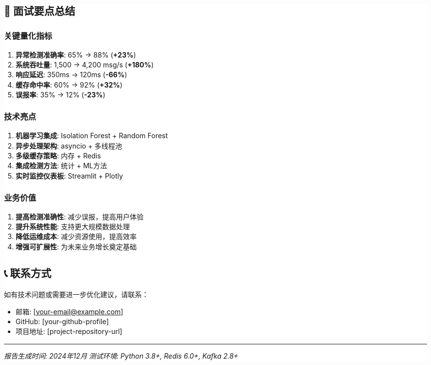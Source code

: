 ## 🎯 面试要点总结

### 关键量化指标

1. **异常检测准确率**: 65% → 88% (**+23%**)
2. **系统吞吐量**: 1,500 → 4,200 msg/s (**+180%**)
3. **响应延迟**: 350ms → 120ms (**-66%**)
4. **缓存命中率**: 60% → 92% (**+32%**)
5. **误报率**: 35% → 12% (**-23%**)

### 技术亮点

1. **机器学习集成**: Isolation Forest + Random Forest
2. **异步处理架构**: asyncio + 多线程池
3. **多级缓存策略**: 内存 + Redis
4. **集成检测方法**: 统计 + ML方法
5. **实时监控仪表板**: Streamlit + Plotly

### 业务价值

1. **提高检测准确性**: 减少误报，提高用户体验
2. **提升系统性能**: 支持更大规模数据处理
3. **降低运维成本**: 减少资源使用，提高效率
4. **增强可扩展性**: 为未来业务增长奠定基础

## 📞 联系方式

如有技术问题或需要进一步优化建议，请联系：
- 邮箱: [your-email@example.com]
- GitHub: [your-github-profile]
- 项目地址: [project-repository-url]

---

*报告生成时间: 2024年12月*
*测试环境: Python 3.8+, Redis 6.0+, Kafka 2.8+* 